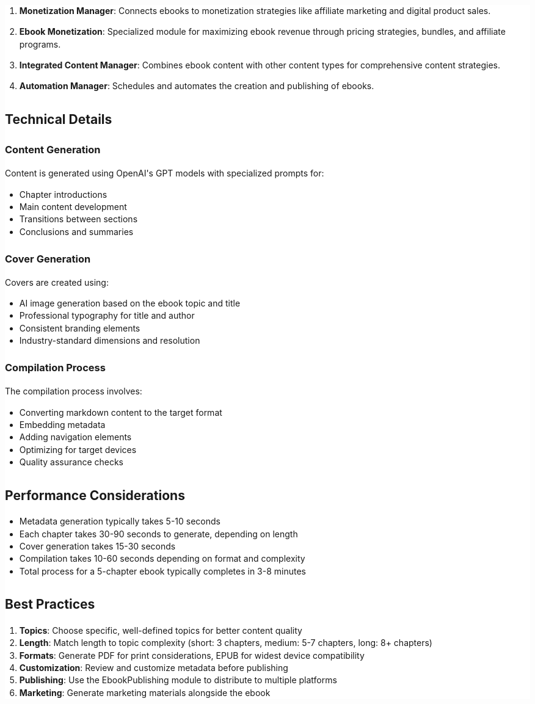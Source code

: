 1. **Monetization Manager**: Connects ebooks to monetization strategies like affiliate marketing and digital product sales.

2. **Ebook Monetization**: Specialized module for maximizing ebook revenue through pricing strategies, bundles, and affiliate programs.

3. **Integrated Content Manager**: Combines ebook content with other content types for comprehensive content strategies.

4. **Automation Manager**: Schedules and automates the creation and publishing of ebooks.

## Technical Details

### Content Generation

Content is generated using OpenAI's GPT models with specialized prompts for:
- Chapter introductions
- Main content development
- Transitions between sections
- Conclusions and summaries

### Cover Generation

Covers are created using:
- AI image generation based on the ebook topic and title
- Professional typography for title and author
- Consistent branding elements
- Industry-standard dimensions and resolution

### Compilation Process

The compilation process involves:
- Converting markdown content to the target format
- Embedding metadata
- Adding navigation elements
- Optimizing for target devices
- Quality assurance checks

## Performance Considerations

- Metadata generation typically takes 5-10 seconds
- Each chapter takes 30-90 seconds to generate, depending on length
- Cover generation takes 15-30 seconds
- Compilation takes 10-60 seconds depending on format and complexity
- Total process for a 5-chapter ebook typically completes in 3-8 minutes

## Best Practices

1. **Topics**: Choose specific, well-defined topics for better content quality
2. **Length**: Match length to topic complexity (short: 3 chapters, medium: 5-7 chapters, long: 8+ chapters)
3. **Formats**: Generate PDF for print considerations, EPUB for widest device compatibility
4. **Customization**: Review and customize metadata before publishing
5. **Publishing**: Use the EbookPublishing module to distribute to multiple platforms
6. **Marketing**: Generate marketing materials alongside the ebook
